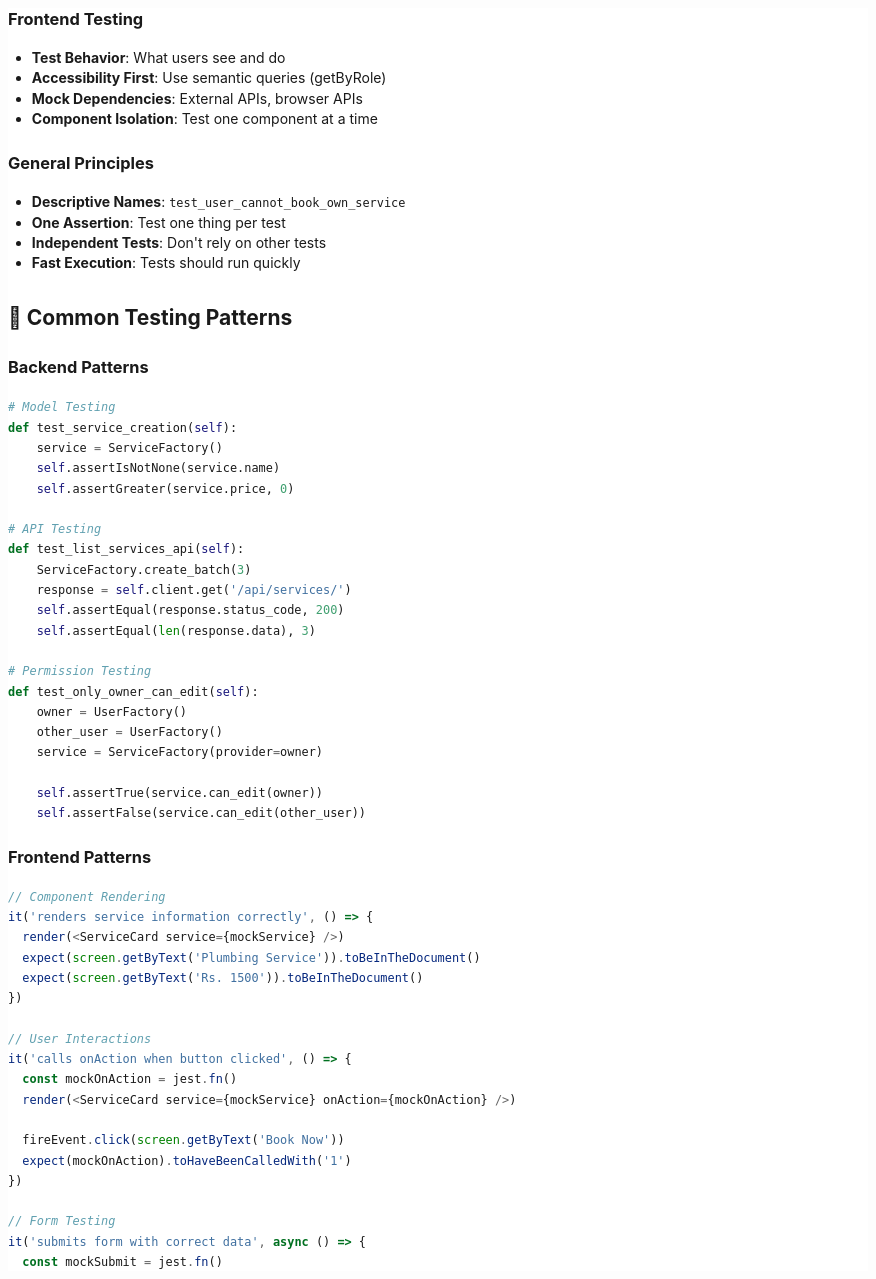 ### Frontend Testing

- **Test Behavior**: What users see and do
- **Accessibility First**: Use semantic queries (getByRole)
- **Mock Dependencies**: External APIs, browser APIs
- **Component Isolation**: Test one component at a time

### General Principles

- **Descriptive Names**: `test_user_cannot_book_own_service`
- **One Assertion**: Test one thing per test
- **Independent Tests**: Don't rely on other tests
- **Fast Execution**: Tests should run quickly

## 🐛 Common Testing Patterns

### Backend Patterns

```python
# Model Testing
def test_service_creation(self):
    service = ServiceFactory()
    self.assertIsNotNone(service.name)
    self.assertGreater(service.price, 0)

# API Testing
def test_list_services_api(self):
    ServiceFactory.create_batch(3)
    response = self.client.get('/api/services/')
    self.assertEqual(response.status_code, 200)
    self.assertEqual(len(response.data), 3)

# Permission Testing
def test_only_owner_can_edit(self):
    owner = UserFactory()
    other_user = UserFactory()
    service = ServiceFactory(provider=owner)
    
    self.assertTrue(service.can_edit(owner))
    self.assertFalse(service.can_edit(other_user))
```

### Frontend Patterns

```typescript
// Component Rendering
it('renders service information correctly', () => {
  render(<ServiceCard service={mockService} />)
  expect(screen.getByText('Plumbing Service')).toBeInTheDocument()
  expect(screen.getByText('Rs. 1500')).toBeInTheDocument()
})

// User Interactions
it('calls onAction when button clicked', () => {
  const mockOnAction = jest.fn()
  render(<ServiceCard service={mockService} onAction={mockOnAction} />)
  
  fireEvent.click(screen.getByText('Book Now'))
  expect(mockOnAction).toHaveBeenCalledWith('1')
})

// Form Testing
it('submits form with correct data', async () => {
  const mockSubmit = jest.fn()
```